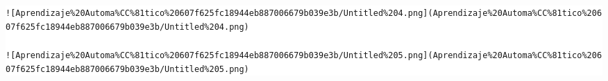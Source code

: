     ![Aprendizaje%20Automa%CC%81tico%20607f625fc18944eb887006679b039e3b/Untitled%204.png](Aprendizaje%20Automa%CC%81tico%20607f625fc18944eb887006679b039e3b/Untitled%204.png)

    ![Aprendizaje%20Automa%CC%81tico%20607f625fc18944eb887006679b039e3b/Untitled%205.png](Aprendizaje%20Automa%CC%81tico%20607f625fc18944eb887006679b039e3b/Untitled%205.png)
